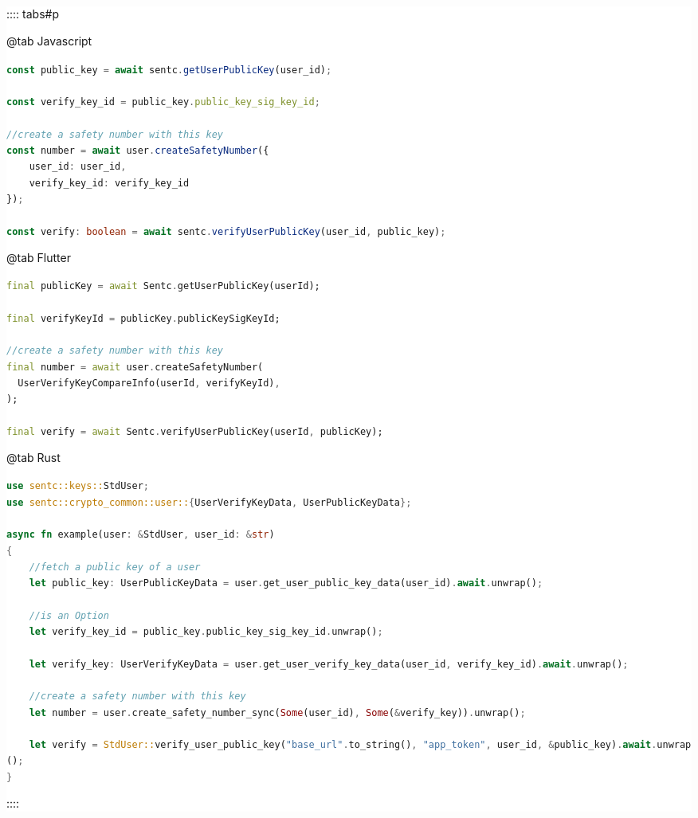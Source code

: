 :::: tabs#p

@tab Javascript
```ts
const public_key = await sentc.getUserPublicKey(user_id);

const verify_key_id = public_key.public_key_sig_key_id;

//create a safety number with this key
const number = await user.createSafetyNumber({
	user_id: user_id,
	verify_key_id: verify_key_id
});

const verify: boolean = await sentc.verifyUserPublicKey(user_id, public_key);
```

@tab Flutter
```dart
final publicKey = await Sentc.getUserPublicKey(userId);

final verifyKeyId = publicKey.publicKeySigKeyId;

//create a safety number with this key
final number = await user.createSafetyNumber(
  UserVerifyKeyCompareInfo(userId, verifyKeyId),
);

final verify = await Sentc.verifyUserPublicKey(userId, publicKey);
```

@tab Rust
````rust
use sentc::keys::StdUser;
use sentc::crypto_common::user::{UserVerifyKeyData, UserPublicKeyData};

async fn example(user: &StdUser, user_id: &str)
{
	//fetch a public key of a user
	let public_key: UserPublicKeyData = user.get_user_public_key_data(user_id).await.unwrap();

	//is an Option
	let verify_key_id = public_key.public_key_sig_key_id.unwrap();

	let verify_key: UserVerifyKeyData = user.get_user_verify_key_data(user_id, verify_key_id).await.unwrap();

	//create a safety number with this key
	let number = user.create_safety_number_sync(Some(user_id), Some(&verify_key)).unwrap();

	let verify = StdUser::verify_user_public_key("base_url".to_string(), "app_token", user_id, &public_key).await.unwrap();
}
````

::::
